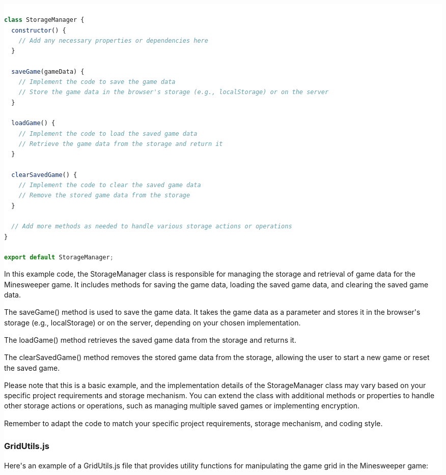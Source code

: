 ``` javascript

class StorageManager {
  constructor() {
    // Add any necessary properties or dependencies here
  }

  saveGame(gameData) {
    // Implement the code to save the game data
    // Store the game data in the browser's storage (e.g., localStorage) or on the server
  }

  loadGame() {
    // Implement the code to load the saved game data
    // Retrieve the game data from the storage and return it
  }

  clearSavedGame() {
    // Implement the code to clear the saved game data
    // Remove the stored game data from the storage
  }

  // Add more methods as needed to handle various storage actions or operations
}

export default StorageManager;

```

In this example code, the StorageManager class is responsible for managing the storage and retrieval of game data for the Minesweeper game. It includes methods for saving the game data, loading the saved game data, and clearing the saved game data.

The saveGame() method is used to save the game data. It takes the game data as a parameter and stores it in the browser's storage (e.g., localStorage) or on the server, depending on your chosen implementation.

The loadGame() method retrieves the saved game data from the storage and returns it.

The clearSavedGame() method removes the stored game data from the storage, allowing the user to start a new game or reset the saved game.

Please note that this is a basic example, and the implementation details of the StorageManager class may vary based on your specific project requirements and storage mechanism. You can extend the class with additional methods or properties to handle other storage actions or operations, such as managing multiple saved games or implementing encryption.

Remember to adapt the code to match your specific project requirements, storage mechanism, and coding style.

### GridUtils.js

 Here's an example of a GridUtils.js file that provides utility functions for manipulating the game grid in the Minesweeper game:
